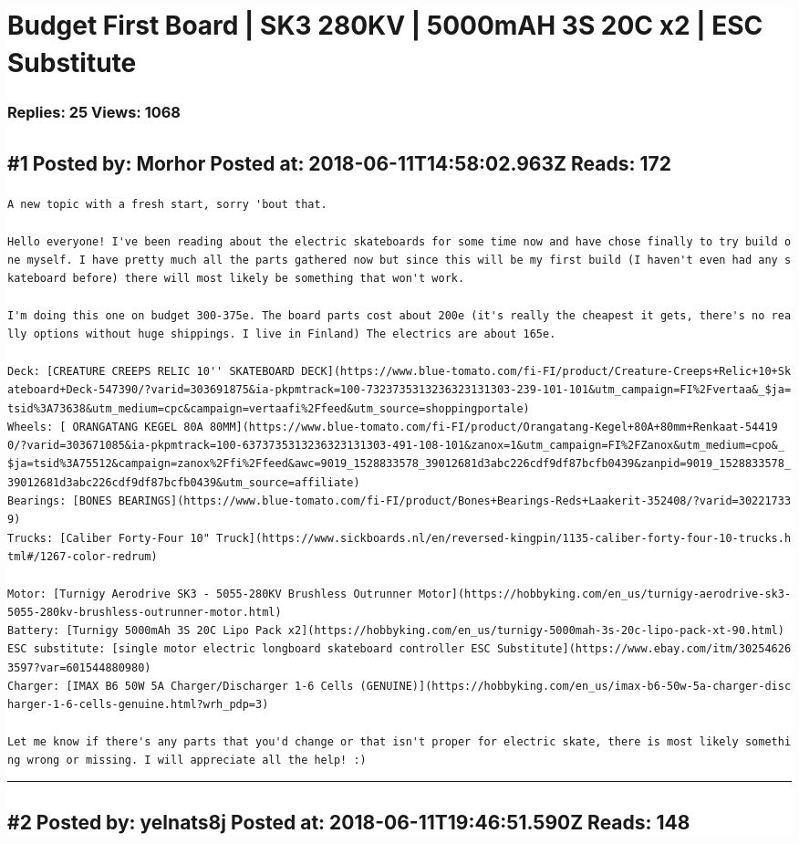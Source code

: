 # Budget First Board &#124; SK3 280KV &#124; 5000mAH 3S 20C x2 &#124; ESC Substitute

### Replies: 25 Views: 1068

## \#1 Posted by: Morhor Posted at: 2018-06-11T14:58:02.963Z Reads: 172

```
A new topic with a fresh start, sorry 'bout that.

Hello everyone! I've been reading about the electric skateboards for some time now and have chose finally to try build one myself. I have pretty much all the parts gathered now but since this will be my first build (I haven't even had any skateboard before) there will most likely be something that won't work.

I'm doing this one on budget 300-375e. The board parts cost about 200e (it's really the cheapest it gets, there's no really options without huge shippings. I live in Finland) The electrics are about 165e.

Deck: [CREATURE CREEPS RELIC 10'' SKATEBOARD DECK](https://www.blue-tomato.com/fi-FI/product/Creature-Creeps+Relic+10+Skateboard+Deck-547390/?varid=303691875&ia-pkpmtrack=100-7323735313236323131303-239-101-101&utm_campaign=FI%2Fvertaa&_$ja=tsid%3A73638&utm_medium=cpc&campaign=vertaafi%2Ffeed&utm_source=shoppingportale)
Wheels: [ ORANGATANG KEGEL 80A 80MM](https://www.blue-tomato.com/fi-FI/product/Orangatang-Kegel+80A+80mm+Renkaat-544190/?varid=303671085&ia-pkpmtrack=100-6373735313236323131303-491-108-101&zanox=1&utm_campaign=FI%2FZanox&utm_medium=cpo&_$ja=tsid%3A75512&campaign=zanox%2Ffi%2Ffeed&awc=9019_1528833578_39012681d3abc226cdf9df87bcfb0439&zanpid=9019_1528833578_39012681d3abc226cdf9df87bcfb0439&utm_source=affiliate)
Bearings: [BONES BEARINGS](https://www.blue-tomato.com/fi-FI/product/Bones+Bearings-Reds+Laakerit-352408/?varid=302217339)
Trucks: [Caliber Forty-Four 10" Truck](https://www.sickboards.nl/en/reversed-kingpin/1135-caliber-forty-four-10-trucks.html#/1267-color-redrum)

Motor: [Turnigy Aerodrive SK3 - 5055-280KV Brushless Outrunner Motor](https://hobbyking.com/en_us/turnigy-aerodrive-sk3-5055-280kv-brushless-outrunner-motor.html)
Battery: [Turnigy 5000mAh 3S 20C Lipo Pack x2](https://hobbyking.com/en_us/turnigy-5000mah-3s-20c-lipo-pack-xt-90.html)
ESC substitute: [single motor electric longboard skateboard controller ESC Substitute](https://www.ebay.com/itm/302546263597?var=601544880980)
Charger: [IMAX B6 50W 5A Charger/Discharger 1-6 Cells (GENUINE)](https://hobbyking.com/en_us/imax-b6-50w-5a-charger-discharger-1-6-cells-genuine.html?wrh_pdp=3)

Let me know if there's any parts that you'd change or that isn't proper for electric skate, there is most likely something wrong or missing. I will appreciate all the help! :)
```

---
## \#2 Posted by: yelnats8j Posted at: 2018-06-11T19:46:51.590Z Reads: 148
